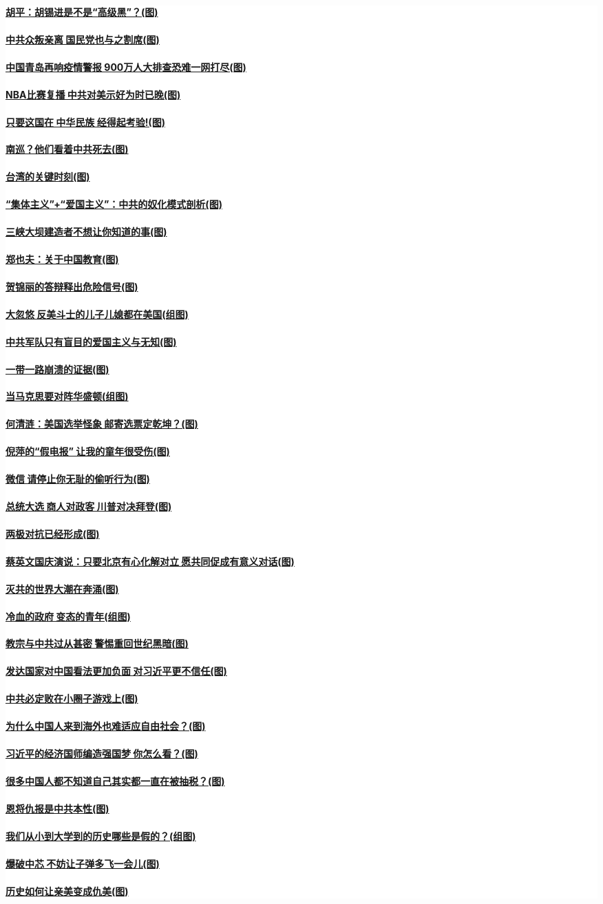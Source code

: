 #### [胡平：胡锡进是不是“高级黑”？(图)](../pages/p4/949212.md?t=10180751)
#### [中共众叛亲离 国民党也与之割席(图)](../pages/p4/949208.md?t=10180751)
#### [中国青岛再响疫情警报 900万人大排查恐难一网打尽(图)](../pages/p4/949206.md?t=10180751)
#### [NBA比赛复播 中共对美示好为时已晚(图)](../pages/p4/949200.md?t=10180751)
#### [只要这国在 中华民族 经得起考验!(图)](../pages/p4/949198.md?t=10180751)
#### [南巡？他们看着中共死去(图)](../pages/p4/949097.md?t=10180751)
#### [台湾的关键时刻(图)](../pages/p4/949095.md?t=10180751)
#### [“集体主义”+“爱国主义”：中共的奴化模式剖析(图)](../pages/p4/949088.md?t=10180751)
#### [三峡大坝建造者不想让你知道的事(图)](../pages/p4/949061.md?t=10180751)
#### [郑也夫：关于中国教育(图)](../pages/p4/949060.md?t=10180751)
#### [贺锦丽的答辩释出危险信号(图)](../pages/p4/949058.md?t=10180751)
#### [大忽悠 反美斗士的儿子儿媳都在美国(组图)](../pages/p4/949053.md?t=10180751)
#### [中共军队只有盲目的爱国主义与无知(图)](../pages/p4/949052.md?t=10180751)
#### [一带一路崩溃的证据(图)](../pages/p4/949044.md?t=10180751)
#### [当马克思要对阵华盛顿(组图)](../pages/p4/948967.md?t=10180751)
#### [何清涟：美国选举怪象 邮寄选票定乾坤？(图)](../pages/p4/948935.md?t=10180751)
#### [倪萍的“假电报” 让我的童年很受伤(图)](../pages/p4/948933.md?t=10180751)
#### [微信 请停止你无耻的偷听行为(图)](../pages/p4/948928.md?t=10180751)
#### [总统大选 商人对政客 川普对决拜登(图)](../pages/p4/948926.md?t=10180751)
#### [两极对抗已经形成(图)](../pages/p4/948843.md?t=10180751)
#### [蔡英文国庆演说：只要北京有心化解对立 愿共同促成有意义对话(图)](../pages/p4/948841.md?t=10180751)
#### [灭共的世界大潮在奔涌(图)](../pages/p4/948838.md?t=10180751)
#### [冷血的政府 变态的青年(组图)](../pages/p4/948805.md?t=10180751)
#### [教宗与中共过从甚密 警惕重回世纪黑暗(图)](../pages/p4/948801.md?t=10180751)
#### [发达国家对中国看法更加负面 对习近平更不信任(图)](../pages/p4/948723.md?t=10180751)
#### [中共必定败在小圈子游戏上(图)](../pages/p4/948721.md?t=10180751)
#### [为什么中国人来到海外也难适应自由社会？(图)](../pages/p4/948716.md?t=10180751)
#### [习近平的经济国师编造强国梦 你怎么看？(图)](../pages/p4/948715.md?t=10180751)
#### [很多中国人都不知道自己其实都一直在被抽税？(图)](../pages/p4/948710.md?t=10180751)
#### [恩将仇报是中共本性(图)](../pages/p4/948707.md?t=10180751)
#### [我们从小到大学到的历史哪些是假的？(组图)](../pages/p4/948616.md?t=10180751)
#### [爆破中芯 不妨让子弹多飞一会儿(图)](../pages/p4/948609.md?t=10180751)
#### [历史如何让亲美变成仇美(图)](../pages/p4/948604.md?t=10180751)